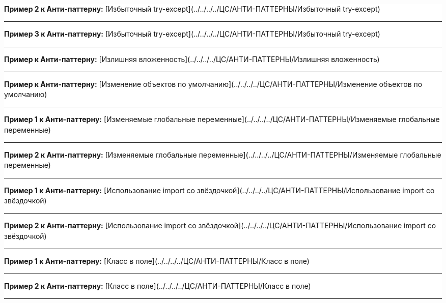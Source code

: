 
**Пример 2 к Анти-паттерну:** [Избыточный try-except](../../../../ЦС/АНТИ-ПАТТЕРНЫ/Избыточный try-except)


***


**Пример 3 к Анти-паттерну:** [Избыточный try-except](../../../../ЦС/АНТИ-ПАТТЕРНЫ/Избыточный try-except)


***


**Пример  к Анти-паттерну:** [Излишняя вложенность](../../../../ЦС/АНТИ-ПАТТЕРНЫ/Излишняя вложенность)


***


**Пример  к Анти-паттерну:** [Изменение объектов по умолчанию](../../../../ЦС/АНТИ-ПАТТЕРНЫ/Изменение объектов по умолчанию)


***


**Пример 1 к Анти-паттерну:** [Изменяемые глобальные переменные](../../../../ЦС/АНТИ-ПАТТЕРНЫ/Изменяемые глобальные переменные)


***


**Пример 2 к Анти-паттерну:** [Изменяемые глобальные переменные](../../../../ЦС/АНТИ-ПАТТЕРНЫ/Изменяемые глобальные переменные)


***


**Пример 1 к Анти-паттерну:** [Использование import со звёздочкой](../../../../ЦС/АНТИ-ПАТТЕРНЫ/Использование import со звёздочкой)


***


**Пример 2 к Анти-паттерну:** [Использование import со звёздочкой](../../../../ЦС/АНТИ-ПАТТЕРНЫ/Использование import со звёздочкой)


***


**Пример 1 к Анти-паттерну:** [Класс в поле](../../../../ЦС/АНТИ-ПАТТЕРНЫ/Класс в поле)


***


**Пример 2 к Анти-паттерну:** [Класс в поле](../../../../ЦС/АНТИ-ПАТТЕРНЫ/Класс в поле)


***
